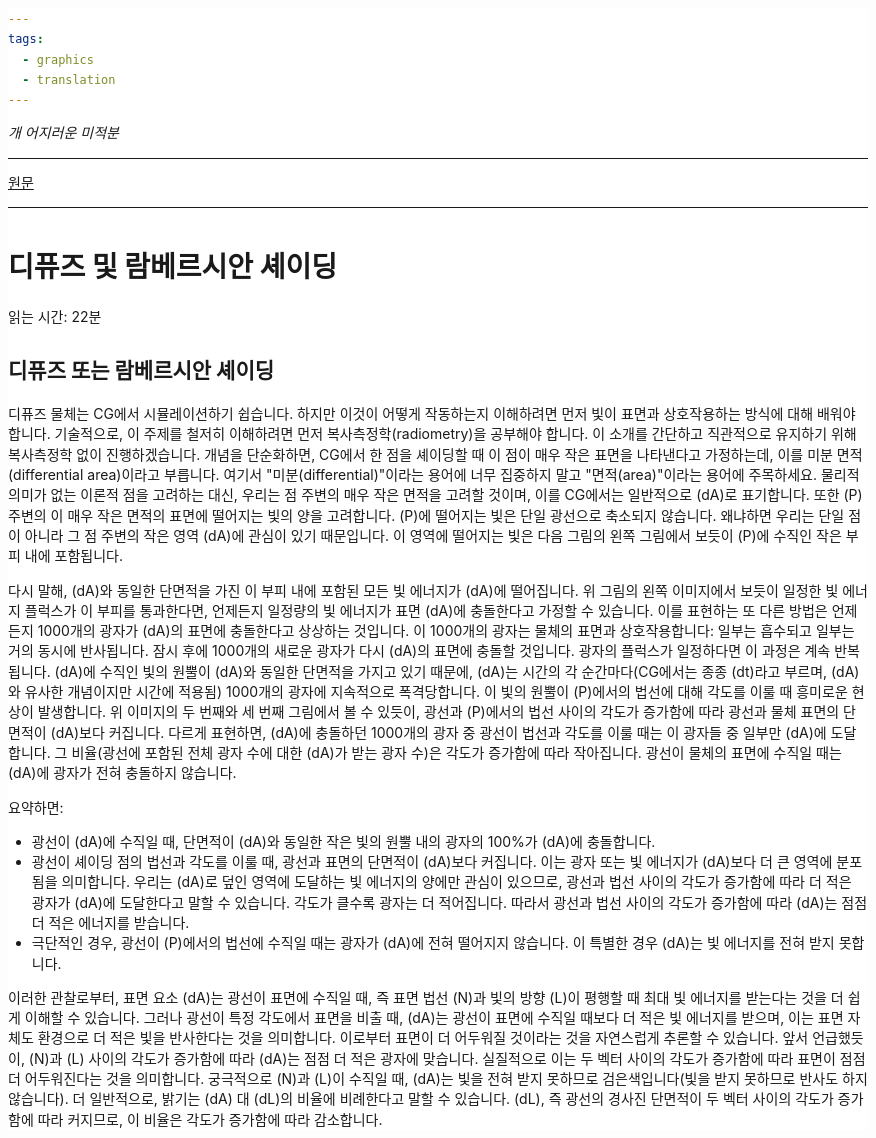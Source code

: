 ```yaml
---
tags:
  - graphics
  - translation
---
```


_개 어지러운 미적분_

---

[원문](https://www.scratchapixel.com/lessons/3d-basic-rendering/introduction-to-shading/diffuse-lambertian-shading.html)

---

# 디퓨즈 및 람베르시안 셰이딩

읽는 시간: 22분

## 디퓨즈 또는 람베르시안 셰이딩

디퓨즈 물체는 CG에서 시뮬레이션하기 쉽습니다. 하지만 이것이 어떻게 작동하는지 이해하려면 먼저 빛이 표면과 상호작용하는 방식에 대해 배워야 합니다. 기술적으로, 이 주제를 철저히 이해하려면 먼저 복사측정학(radiometry)을 공부해야 합니다. 이 소개를 간단하고 직관적으로 유지하기 위해 복사측정학 없이 진행하겠습니다. 개념을 단순화하면, CG에서 한 점을 셰이딩할 때 이 점이 매우 작은 표면을 나타낸다고 가정하는데, 이를 미분 면적(differential area)이라고 부릅니다. 여기서 "미분(differential)"이라는 용어에 너무 집중하지 말고 "면적(area)"이라는 용어에 주목하세요. 물리적 의미가 없는 이론적 점을 고려하는 대신, 우리는 점 주변의 매우 작은 면적을 고려할 것이며, 이를 CG에서는 일반적으로 (dA)로 표기합니다. 또한 (P) 주변의 이 매우 작은 면적의 표면에 떨어지는 빛의 양을 고려합니다. (P)에 떨어지는 빛은 단일 광선으로 축소되지 않습니다. 왜냐하면 우리는 단일 점이 아니라 그 점 주변의 작은 영역 (dA)에 관심이 있기 때문입니다. 이 영역에 떨어지는 빛은 다음 그림의 왼쪽 그림에서 보듯이 (P)에 수직인 작은 부피 내에 포함됩니다.

다시 말해, (dA)와 동일한 단면적을 가진 이 부피 내에 포함된 모든 빛 에너지가 (dA)에 떨어집니다. 위 그림의 왼쪽 이미지에서 보듯이 일정한 빛 에너지 플럭스가 이 부피를 통과한다면, 언제든지 일정량의 빛 에너지가 표면 (dA)에 충돌한다고 가정할 수 있습니다. 이를 표현하는 또 다른 방법은 언제든지 1000개의 광자가 (dA)의 표면에 충돌한다고 상상하는 것입니다. 이 1000개의 광자는 물체의 표면과 상호작용합니다: 일부는 흡수되고 일부는 거의 동시에 반사됩니다. 잠시 후에 1000개의 새로운 광자가 다시 (dA)의 표면에 충돌할 것입니다. 광자의 플럭스가 일정하다면 이 과정은 계속 반복됩니다. (dA)에 수직인 빛의 원뿔이 (dA)와 동일한 단면적을 가지고 있기 때문에, (dA)는 시간의 각 순간마다(CG에서는 종종 (dt)라고 부르며, (dA)와 유사한 개념이지만 시간에 적용됨) 1000개의 광자에 지속적으로 폭격당합니다. 이 빛의 원뿔이 (P)에서의 법선에 대해 각도를 이룰 때 흥미로운 현상이 발생합니다. 위 이미지의 두 번째와 세 번째 그림에서 볼 수 있듯이, 광선과 (P)에서의 법선 사이의 각도가 증가함에 따라 광선과 물체 표면의 단면적이 (dA)보다 커집니다. 다르게 표현하면, (dA)에 충돌하던 1000개의 광자 중 광선이 법선과 각도를 이룰 때는 이 광자들 중 일부만 (dA)에 도달합니다. 그 비율(광선에 포함된 전체 광자 수에 대한 (dA)가 받는 광자 수)은 각도가 증가함에 따라 작아집니다. 광선이 물체의 표면에 수직일 때는 (dA)에 광자가 전혀 충돌하지 않습니다.

요약하면:

- 광선이 (dA)에 수직일 때, 단면적이 (dA)와 동일한 작은 빛의 원뿔 내의 광자의 100%가 (dA)에 충돌합니다.
- 광선이 셰이딩 점의 법선과 각도를 이룰 때, 광선과 표면의 단면적이 (dA)보다 커집니다. 이는 광자 또는 빛 에너지가 (dA)보다 더 큰 영역에 분포됨을 의미합니다. 우리는 (dA)로 덮인 영역에 도달하는 빛 에너지의 양에만 관심이 있으므로, 광선과 법선 사이의 각도가 증가함에 따라 더 적은 광자가 (dA)에 도달한다고 말할 수 있습니다. 각도가 클수록 광자는 더 적어집니다. 따라서 광선과 법선 사이의 각도가 증가함에 따라 (dA)는 점점 더 적은 에너지를 받습니다.
- 극단적인 경우, 광선이 (P)에서의 법선에 수직일 때는 광자가 (dA)에 전혀 떨어지지 않습니다. 이 특별한 경우 (dA)는 빛 에너지를 전혀 받지 못합니다.

이러한 관찰로부터, 표면 요소 (dA)는 광선이 표면에 수직일 때, 즉 표면 법선 (N)과 빛의 방향 (L)이 평행할 때 최대 빛 에너지를 받는다는 것을 더 쉽게 이해할 수 있습니다. 그러나 광선이 특정 각도에서 표면을 비출 때, (dA)는 광선이 표면에 수직일 때보다 더 적은 빛 에너지를 받으며, 이는 표면 자체도 환경으로 더 적은 빛을 반사한다는 것을 의미합니다. 이로부터 표면이 더 어두워질 것이라는 것을 자연스럽게 추론할 수 있습니다. 앞서 언급했듯이, (N)과 (L) 사이의 각도가 증가함에 따라 (dA)는 점점 더 적은 광자에 맞습니다. 실질적으로 이는 두 벡터 사이의 각도가 증가함에 따라 표면이 점점 더 어두워진다는 것을 의미합니다. 궁극적으로 (N)과 (L)이 수직일 때, (dA)는 빛을 전혀 받지 못하므로 검은색입니다(빛을 받지 못하므로 반사도 하지 않습니다). 더 일반적으로, 밝기는 (dA) 대 (dL)의 비율에 비례한다고 말할 수 있습니다. (dL), 즉 광선의 경사진 단면적이 두 벡터 사이의 각도가 증가함에 따라 커지므로, 이 비율은 각도가 증가함에 따라 감소합니다.
